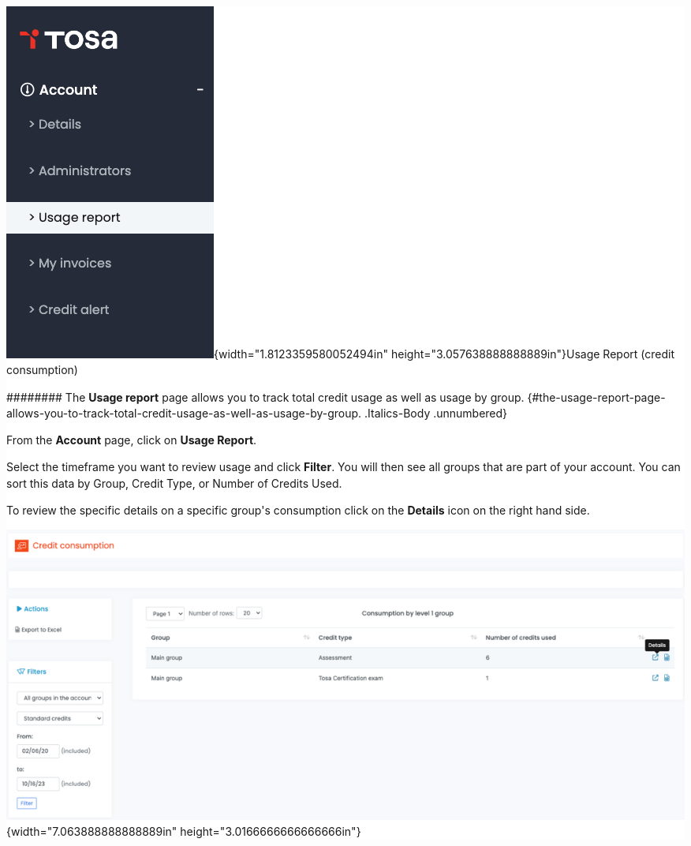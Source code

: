 ![](./media/image19.png){width="1.8123359580052494in"
height="3.057638888888889in"}Usage Report (credit consumption)

######## The **Usage report** page allows you to track total credit usage as well as usage by group. {#the-usage-report-page-allows-you-to-track-total-credit-usage-as-well-as-usage-by-group. .Italics-Body .unnumbered}

From the **Account** page, click on **Usage Report**.

Select the timeframe you want to review usage and click **Filter**. You
will then see all groups that are part of your account. You can sort
this data by Group, Credit Type, or Number of Credits Used.

To review the specific details on a specific group's consumption click
on the **Details** icon on the right hand side.

![](./media/image21.png){width="7.063888888888889in"
height="3.0166666666666666in"}
